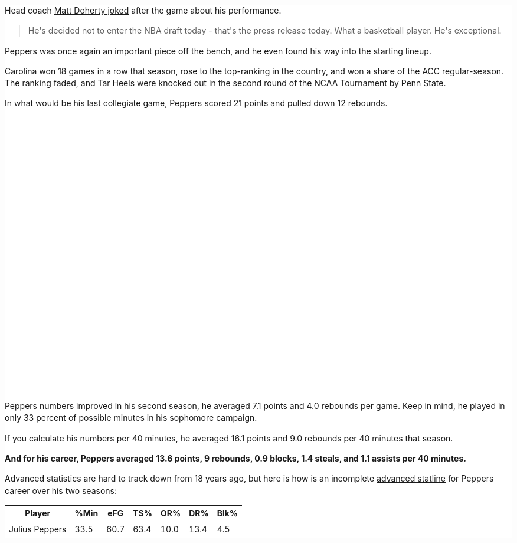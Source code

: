 Head coach [Matt Doherty joked](https://goheels.com/news/2001/1/13/205464374.aspx) after the game about his performance.

> He's decided not to enter the NBA draft today - that's the press release today. What a basketball player. He's exceptional.

Peppers was once again an important piece off the bench, and he even found his way into the starting lineup. 

Carolina won 18 games in a row that season, rose to the top-ranking in the country, and won a share of the ACC regular-season. The ranking faded, and Tar Heels were knocked out in the second round of the NCAA Tournament by Penn State.

In what would be his last collegiate game, Peppers scored 21 points and pulled down 12 rebounds.

<div style='position:relative;padding-bottom:54%'><iframe src='https://gfycat.com/ifr/DistantDependentCattle?autoplay=0' frameborder='0' scrolling='no' width='100%' height='100%' style='position:absolute;top:0;left:0' allowfullscreen></iframe></div>

Peppers numbers improved in his second season, he averaged 7.1 points and 4.0 rebounds per game. Keep in mind, he played in only 33 percent of possible minutes in his sophomore campaign. 

If you calculate his numbers per 40 minutes, he averaged 16.1 points and 9.0 rebounds per 40 minutes that season. 

**And for his career, Peppers averaged 13.6 points, 9 rebounds, 0.9 blocks, 1.4 steals, and 1.1 assists per 40 minutes.**

Advanced statistics are hard to track down from 18 years ago, but here is how is an incomplete [advanced statline](https://cbbstatshelp.com/player-stats/intro/) for Peppers career over his two seasons: 

<table>
  <thead>
  <tr>
    <th scope="col">Player</th>
    <th scope="col">%Min</th>
    <th scope="col">eFG</th>
    <th scope="col">TS%</th>
    <th scope="col">OR%</th>
    <th scope="col">DR%</th>
    <th scope="col">Blk%</th>
  </tr>
   </thead>
     <tbody>
  <tr>
    <td data-label="Player">Julius Peppers</td>
    <td data-label="%Min">33.5</td>
    <td data-label="eFG">60.7</td>
    <td data-label="TS%">63.4</td>
    <td data-label="OR%">10.0</td>
    <td data-label="DR%">13.4</td>
    <td data-label="Blk%">4.5</td>
  </tr>
</tbody>
</table>

